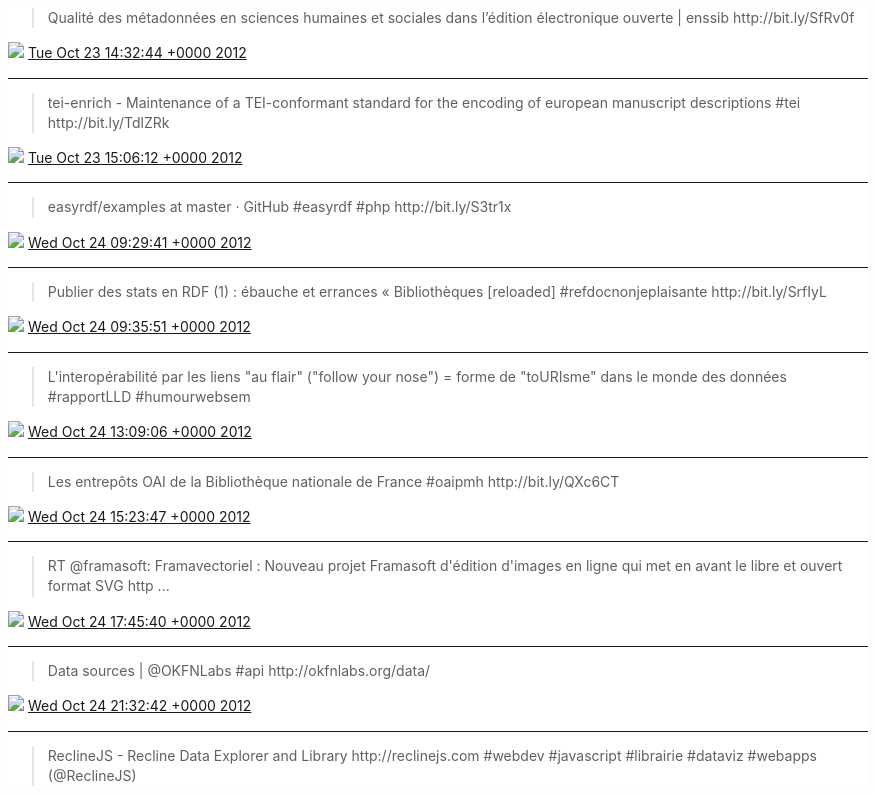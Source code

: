 > Qualité des métadonnées en sciences humaines et sociales dans l’édition électronique ouverte \| enssib http://bit\.ly/SfRv0f

<img src="../../media/tweet.ico" width="12" /> [Tue Oct 23 14:32:44 +0000 2012](https://twitter.com/regisrob/status/260750609626583040)

----

> tei\-enrich \- Maintenance of a TEI\-conformant standard for the encoding of european manuscript descriptions \#tei http://bit\.ly/TdlZRk

<img src="../../media/tweet.ico" width="12" /> [Tue Oct 23 15:06:12 +0000 2012](https://twitter.com/regisrob/status/260759033630306304)

----

> easyrdf/examples at master · GitHub \#easyrdf \#php http://bit\.ly/S3tr1x

<img src="../../media/tweet.ico" width="12" /> [Wed Oct 24 09:29:41 +0000 2012](https://twitter.com/regisrob/status/261036730587688960)

----

> Publier des stats en RDF \(1\) : ébauche et errances « Bibliothèques \[reloaded\] \#refdocnonjeplaisante http://bit\.ly/SrfIyL

<img src="../../media/tweet.ico" width="12" /> [Wed Oct 24 09:35:51 +0000 2012](https://twitter.com/regisrob/status/261038284883517440)

----

> L'interopérabilité par les liens "au flair" \("follow your nose"\) \= forme de "toURIsme" dans le monde des données \#rapportLLD \#humourwebsem

<img src="../../media/tweet.ico" width="12" /> [Wed Oct 24 13:09:06 +0000 2012](https://twitter.com/regisrob/status/261091950969638914)

----

> Les entrepôts OAI de la Bibliothèque nationale de France \#oaipmh http://bit\.ly/QXc6CT

<img src="../../media/tweet.ico" width="12" /> [Wed Oct 24 15:23:47 +0000 2012](https://twitter.com/regisrob/status/261125843621924864)

----

> RT @framasoft: Framavectoriel : Nouveau projet Framasoft d'édition d'images en ligne qui met en avant le libre et ouvert format SVG http \.\.\.

<img src="../../media/tweet.ico" width="12" /> [Wed Oct 24 17:45:40 +0000 2012](https://twitter.com/regisrob/status/261161550218424320)

----

> Data sources \| @OKFNLabs \#api http://okfnlabs\.org/data/

<img src="../../media/tweet.ico" width="12" /> [Wed Oct 24 21:32:42 +0000 2012](https://twitter.com/regisrob/status/261218686986231808)

----

> ReclineJS \- Recline Data Explorer and Library http://reclinejs\.com \#webdev \#javascript \#librairie \#dataviz \#webapps \(@ReclineJS\)
